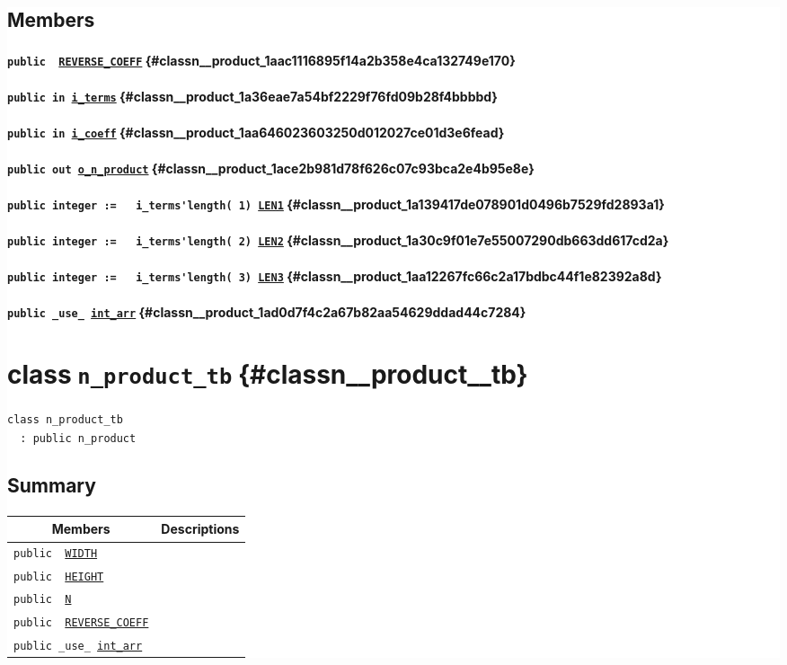 ## Members

#### `public  `[`REVERSE_COEFF`](#classn__product_1aac1116895f14a2b358e4ca132749e170) {#classn__product_1aac1116895f14a2b358e4ca132749e170}

#### `public in `[`i_terms`](#classn__product_1a36eae7a54bf2229f76fd09b28f4bbbbd) {#classn__product_1a36eae7a54bf2229f76fd09b28f4bbbbd}

#### `public in `[`i_coeff`](#classn__product_1aa646023603250d012027ce01d3e6fead) {#classn__product_1aa646023603250d012027ce01d3e6fead}

#### `public out `[`o_n_product`](#classn__product_1ace2b981d78f626c07c93bca2e4b95e8e) {#classn__product_1ace2b981d78f626c07c93bca2e4b95e8e}

#### `public integer :=   i_terms'length( 1) `[`LEN1`](#classn__product_1a139417de078901d0496b7529fd2893a1) {#classn__product_1a139417de078901d0496b7529fd2893a1}

#### `public integer :=   i_terms'length( 2) `[`LEN2`](#classn__product_1a30c9f01e7e55007290db663dd617cd2a) {#classn__product_1a30c9f01e7e55007290db663dd617cd2a}

#### `public integer :=   i_terms'length( 3) `[`LEN3`](#classn__product_1aa12267fc66c2a17bdbc44f1e82392a8d) {#classn__product_1aa12267fc66c2a17bdbc44f1e82392a8d}

#### `public _use_ `[`int_arr`](#classn__product_1ad0d7f4c2a67b82aa54629ddad44c7284) {#classn__product_1ad0d7f4c2a67b82aa54629ddad44c7284}

# class `n_product_tb` {#classn__product__tb}

```
class n_product_tb
  : public n_product
```  

## Summary

 Members                        | Descriptions                                
--------------------------------|---------------------------------------------
`public  `[`WIDTH`](#classn__product__tb_1af4860af6be4c7777be4458c57ead9b22) | 
`public  `[`HEIGHT`](#classn__product__tb_1aa6d44d90ba9a48494dfa7c64f3a0b519) | 
`public  `[`N`](#classn__product__tb_1ad666129a084804ecf15cc274add124ee) | 
`public  `[`REVERSE_COEFF`](#classn__product__tb_1aa4b42c7caff25c7e951e7a221a9fa5d7) | 
`public _use_ `[`int_arr`](#classn__product__tb_1ad0d7f4c2a67b82aa54629ddad44c7284) | 
